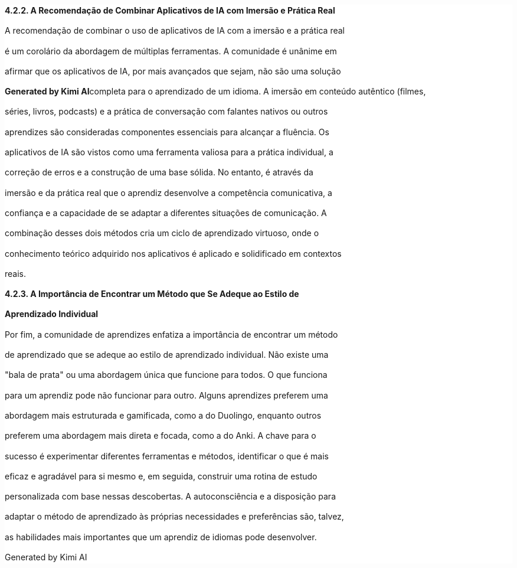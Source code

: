 **4.2.2. A Recomendação de Combinar Aplicativos de IA com Imersão e Prática Real**

A recomendação de combinar o uso de aplicativos de IA com a imersão e a prática real

é um corolário da abordagem de múltiplas ferramentas. A comunidade é unânime em

afirmar que os aplicativos de IA, por mais avançados que sejam, não são uma solução

**Generated by Kimi AI**completa para o aprendizado de um idioma. A imersão em conteúdo autêntico (filmes,

séries, livros, podcasts) e a prática de conversação com falantes nativos ou outros

aprendizes são consideradas componentes essenciais para alcançar a fluência. Os

aplicativos de IA são vistos como uma ferramenta valiosa para a prática individual, a

correção de erros e a construção de uma base sólida. No entanto, é através da

imersão e da prática real que o aprendiz desenvolve a competência comunicativa, a

confiança e a capacidade de se adaptar a diferentes situações de comunicação. A

combinação desses dois métodos cria um ciclo de aprendizado virtuoso, onde o

conhecimento teórico adquirido nos aplicativos é aplicado e solidificado em contextos

reais.

**4.2.3. A Importância de Encontrar um Método que Se Adeque ao Estilo de**

**Aprendizado Individual**

Por fim, a comunidade de aprendizes enfatiza a importância de encontrar um método

de aprendizado que se adeque ao estilo de aprendizado individual. Não existe uma

"bala de prata" ou uma abordagem única que funcione para todos. O que funciona

para um aprendiz pode não funcionar para outro. Alguns aprendizes preferem uma

abordagem mais estruturada e gamificada, como a do Duolingo, enquanto outros

preferem uma abordagem mais direta e focada, como a do Anki. A chave para o

sucesso é experimentar diferentes ferramentas e métodos, identificar o que é mais

eficaz e agradável para si mesmo e, em seguida, construir uma rotina de estudo

personalizada com base nessas descobertas. A autoconsciência e a disposição para

adaptar o método de aprendizado às próprias necessidades e preferências são, talvez,

as habilidades mais importantes que um aprendiz de idiomas pode desenvolver.

Generated by Kimi AI
